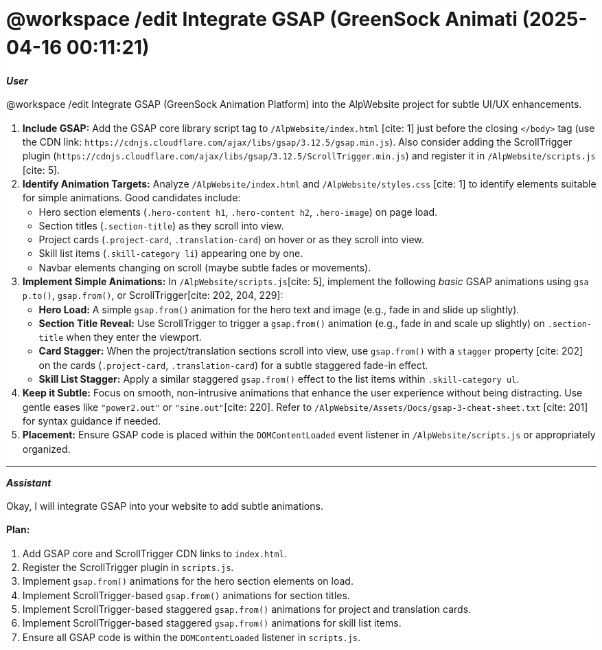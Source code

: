 

# @workspace /edit Integrate GSAP (GreenSock Animati (2025-04-16 00:11:21)

_**User**_

@workspace /edit Integrate GSAP (GreenSock Animation Platform) into the AlpWebsite project for subtle UI/UX enhancements.

1.  **Include GSAP:** Add the GSAP core library script tag to `/AlpWebsite/index.html` [cite: 1] just before the closing `</body>` tag (use the CDN link: `https://cdnjs.cloudflare.com/ajax/libs/gsap/3.12.5/gsap.min.js`). Also consider adding the ScrollTrigger plugin (`https://cdnjs.cloudflare.com/ajax/libs/gsap/3.12.5/ScrollTrigger.min.js`) and register it in `/AlpWebsite/scripts.js`[cite: 5].
2.  **Identify Animation Targets:** Analyze `/AlpWebsite/index.html` and `/AlpWebsite/styles.css` [cite: 1] to identify elements suitable for simple animations. Good candidates include:
    * Hero section elements (`.hero-content h1`, `.hero-content h2`, `.hero-image`) on page load.
    * Section titles (`.section-title`) as they scroll into view.
    * Project cards (`.project-card`, `.translation-card`) on hover or as they scroll into view.
    * Skill list items (`.skill-category li`) appearing one by one.
    * Navbar elements changing on scroll (maybe subtle fades or movements).
3.  **Implement Simple Animations:** In `/AlpWebsite/scripts.js`[cite: 5], implement the following *basic* GSAP animations using `gsap.to()`, `gsap.from()`, or ScrollTrigger[cite: 202, 204, 229]:
    * **Hero Load:** A simple `gsap.from()` animation for the hero text and image (e.g., fade in and slide up slightly).
    * **Section Title Reveal:** Use ScrollTrigger to trigger a `gsap.from()` animation (e.g., fade in and scale up slightly) on `.section-title` when they enter the viewport.
    * **Card Stagger:** When the project/translation sections scroll into view, use `gsap.from()` with a `stagger` property [cite: 202] on the cards (`.project-card`, `.translation-card`) for a subtle staggered fade-in effect.
    * **Skill List Stagger:** Apply a similar staggered `gsap.from()` effect to the list items within `.skill-category ul`.
4.  **Keep it Subtle:** Focus on smooth, non-intrusive animations that enhance the user experience without being distracting. Use gentle eases like `"power2.out"` or `"sine.out"`[cite: 220]. Refer to `/AlpWebsite/Assets/Docs/gsap-3-cheat-sheet.txt` [cite: 201] for syntax guidance if needed.
5.  **Placement:** Ensure GSAP code is placed within the `DOMContentLoaded` event listener in `/AlpWebsite/scripts.js` or appropriately organized.

---

_**Assistant**_

Okay, I will integrate GSAP into your website to add subtle animations.

**Plan:**

1.  Add GSAP core and ScrollTrigger CDN links to `index.html`.
2.  Register the ScrollTrigger plugin in `scripts.js`.
3.  Implement `gsap.from()` animations for the hero section elements on load.
4.  Implement ScrollTrigger-based `gsap.from()` animations for section titles.
5.  Implement ScrollTrigger-based staggered `gsap.from()` animations for project and translation cards.
6.  Implement ScrollTrigger-based staggered `gsap.from()` animations for skill list items.
7.  Ensure all GSAP code is within the `DOMContentLoaded` listener in `scripts.js`.
